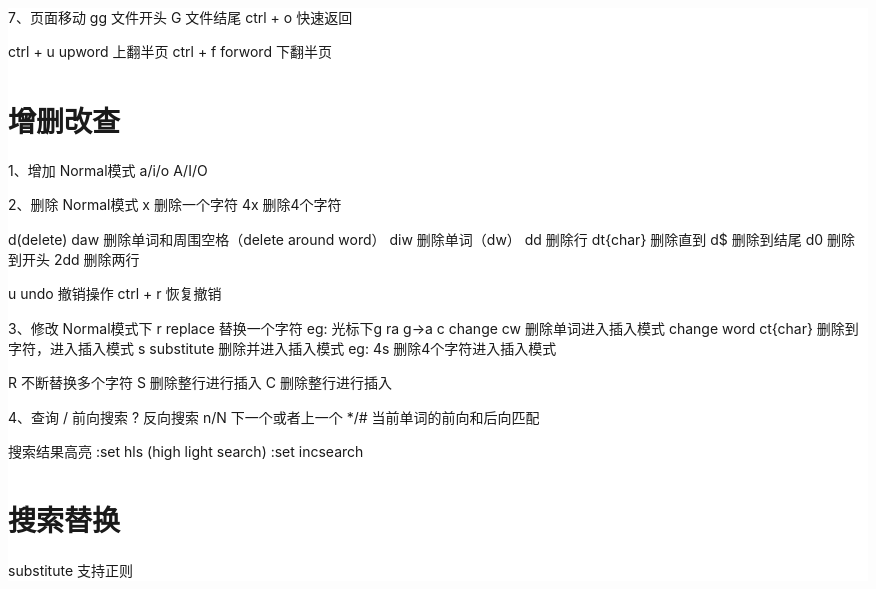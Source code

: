 7、页面移动
gg 文件开头
G  文件结尾
ctrl + o 快速返回

ctrl + u upword  上翻半页
ctrl + f forword 下翻半页

# 增删改查
1、增加
Normal模式 a/i/o A/I/O

2、删除
Normal模式 
x 删除一个字符
4x 删除4个字符

d(delete)
daw 删除单词和周围空格（delete around word）
diw 删除单词（dw）
dd 删除行
dt{char} 删除直到
d$ 删除到结尾
d0 删除到开头
2dd 删除两行

u undo   撤销操作
ctrl + r 恢复撤销

3、修改
Normal模式下
r replace 替换一个字符 
    eg: 光标下g ra g->a 
c change 
    cw 删除单词进入插入模式 change word
    ct{char} 删除到字符，进入插入模式
s substitute 删除并进入插入模式 eg: 4s 删除4个字符进入插入模式

R 不断替换多个字符
S 删除整行进行插入 
C 删除整行进行插入

4、查询
/ 前向搜索
? 反向搜索
n/N 下一个或者上一个
\*/# 当前单词的前向和后向匹配

搜索结果高亮 :set hls (high light search)
:set incsearch

# 搜索替换
substitute 支持正则
